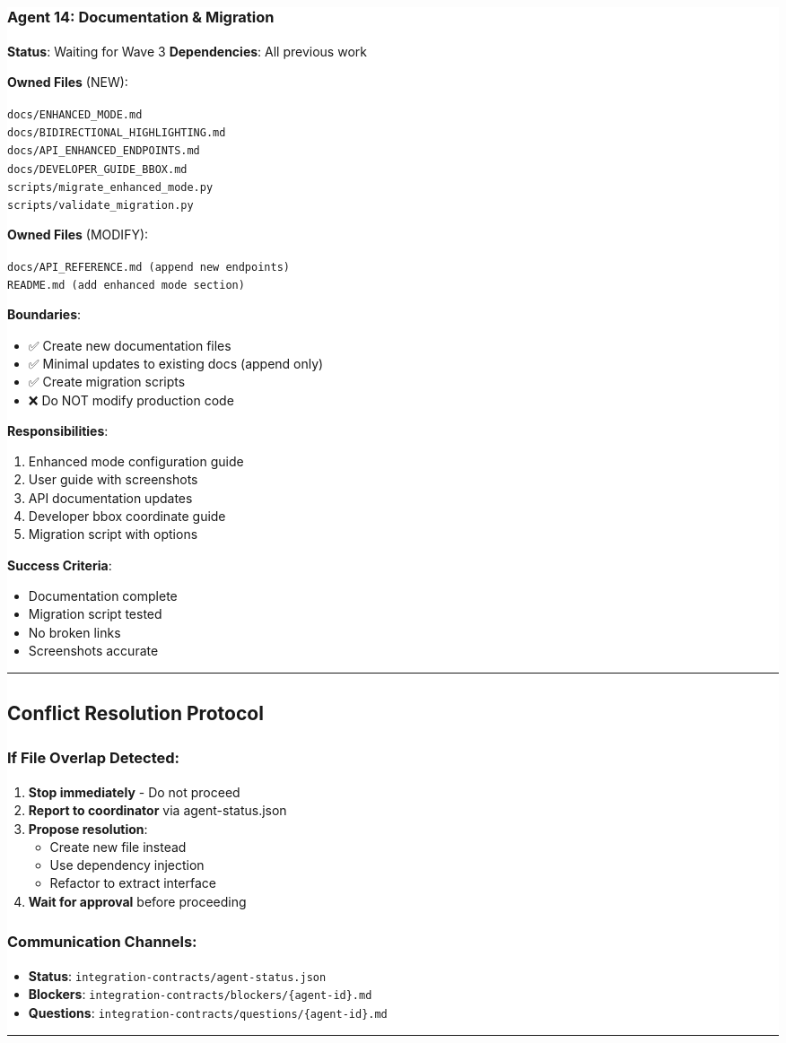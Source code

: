 ### Agent 14: Documentation & Migration
**Status**: Waiting for Wave 3
**Dependencies**: All previous work

**Owned Files** (NEW):
```
docs/ENHANCED_MODE.md
docs/BIDIRECTIONAL_HIGHLIGHTING.md
docs/API_ENHANCED_ENDPOINTS.md
docs/DEVELOPER_GUIDE_BBOX.md
scripts/migrate_enhanced_mode.py
scripts/validate_migration.py
```

**Owned Files** (MODIFY):
```
docs/API_REFERENCE.md (append new endpoints)
README.md (add enhanced mode section)
```

**Boundaries**:
- ✅ Create new documentation files
- ✅ Minimal updates to existing docs (append only)
- ✅ Create migration scripts
- ❌ Do NOT modify production code

**Responsibilities**:
1. Enhanced mode configuration guide
2. User guide with screenshots
3. API documentation updates
4. Developer bbox coordinate guide
5. Migration script with options

**Success Criteria**:
- Documentation complete
- Migration script tested
- No broken links
- Screenshots accurate

---

## Conflict Resolution Protocol

### If File Overlap Detected:
1. **Stop immediately** - Do not proceed
2. **Report to coordinator** via agent-status.json
3. **Propose resolution**:
   - Create new file instead
   - Use dependency injection
   - Refactor to extract interface
4. **Wait for approval** before proceeding

### Communication Channels:
- **Status**: `integration-contracts/agent-status.json`
- **Blockers**: `integration-contracts/blockers/{agent-id}.md`
- **Questions**: `integration-contracts/questions/{agent-id}.md`

---